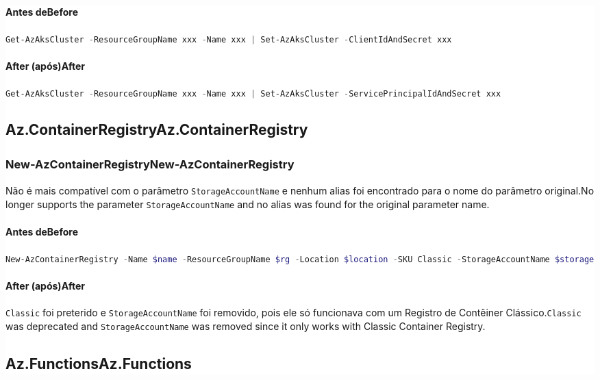 #### <a name="before"></a><span data-ttu-id="a1d28-178">Antes de</span><span class="sxs-lookup"><span data-stu-id="a1d28-178">Before</span></span>

```powershell
Get-AzAksCluster -ResourceGroupName xxx -Name xxx | Set-AzAksCluster -ClientIdAndSecret xxx
```

#### <a name="after"></a><span data-ttu-id="a1d28-179">After (após)</span><span class="sxs-lookup"><span data-stu-id="a1d28-179">After</span></span>

```powershell
Get-AzAksCluster -ResourceGroupName xxx -Name xxx | Set-AzAksCluster -ServicePrincipalIdAndSecret xxx
```

## <a name="azcontainerregistry"></a><span data-ttu-id="a1d28-180">Az.ContainerRegistry</span><span class="sxs-lookup"><span data-stu-id="a1d28-180">Az.ContainerRegistry</span></span>

### <a name="new-azcontainerregistry"></a><span data-ttu-id="a1d28-181">New-AzContainerRegistry</span><span class="sxs-lookup"><span data-stu-id="a1d28-181">New-AzContainerRegistry</span></span>

<span data-ttu-id="a1d28-182">Não é mais compatível com o parâmetro `StorageAccountName` e nenhum alias foi encontrado para o nome do parâmetro original.</span><span class="sxs-lookup"><span data-stu-id="a1d28-182">No longer supports the parameter `StorageAccountName` and no alias was found for the original parameter name.</span></span>

#### <a name="before"></a><span data-ttu-id="a1d28-183">Antes de</span><span class="sxs-lookup"><span data-stu-id="a1d28-183">Before</span></span>

```powershell
New-AzContainerRegistry -Name $name -ResourceGroupName $rg -Location $location -SKU Classic -StorageAccountName $storage
```

#### <a name="after"></a><span data-ttu-id="a1d28-184">After (após)</span><span class="sxs-lookup"><span data-stu-id="a1d28-184">After</span></span>

<span data-ttu-id="a1d28-185">`Classic` foi preterido e `StorageAccountName` foi removido, pois ele só funcionava com um Registro de Contêiner Clássico.</span><span class="sxs-lookup"><span data-stu-id="a1d28-185">`Classic` was deprecated and `StorageAccountName` was removed since it only works with Classic Container Registry.</span></span>

## <a name="azfunctions"></a><span data-ttu-id="a1d28-186">Az.Functions</span><span class="sxs-lookup"><span data-stu-id="a1d28-186">Az.Functions</span></span>
